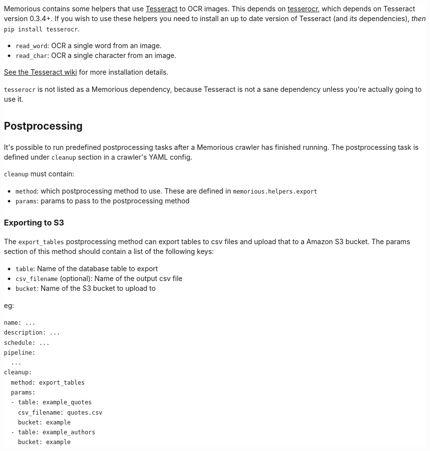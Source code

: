 Memorious contains some helpers that use [Tesseract](https://github.com/tesseract-ocr) to OCR images. This depends on [tesserocr](https://github.com/sirfz/tesserocr), which depends on Tesseract version 0.3.4+. If you wish to use these helpers you need to install an up to date version of Tesseract (and *its* dependencies), *then* `pip install tesserocr`.

* `read_word`: OCR a single word from an image.
* `read_char`: OCR a single character from an image.

[See the Tesseract wiki](https://github.com/tesseract-ocr/tesseract/wiki/Compiling) for more installation details.

`tesserocr` is not listed as a Memorious dependency, because Tesseract is not a sane dependency unless you're actually going to use it.

## Postprocessing

It's possible to run predefined postprocessing tasks after a Memorious crawler has finished running. The postprocessing task is defined under `cleanup` section in a crawler's YAML config.

`cleanup` must contain:

* `method`: which postprocessing method to use. These are defined in `memorious.helpers.export`
* `params`: params to pass to the postprocessing method

### Exporting to S3

The `export_tables` postprocessing method can export tables to csv files and upload that to a Amazon S3 bucket. The params section of this method should contain a list of the following keys:

* `table`: Name of the database table to export
* `csv_filename` (optional): Name of the output csv file
* `bucket`: Name of the S3 bucket to upload to

eg:

```
name: ...
description: ...
schedule: ...
pipeline:
  ...
cleanup:
  method: export_tables
  params:
  - table: example_quotes
    csv_filename: quotes.csv
    bucket: example
  - table: example_authors
    bucket: example
```

